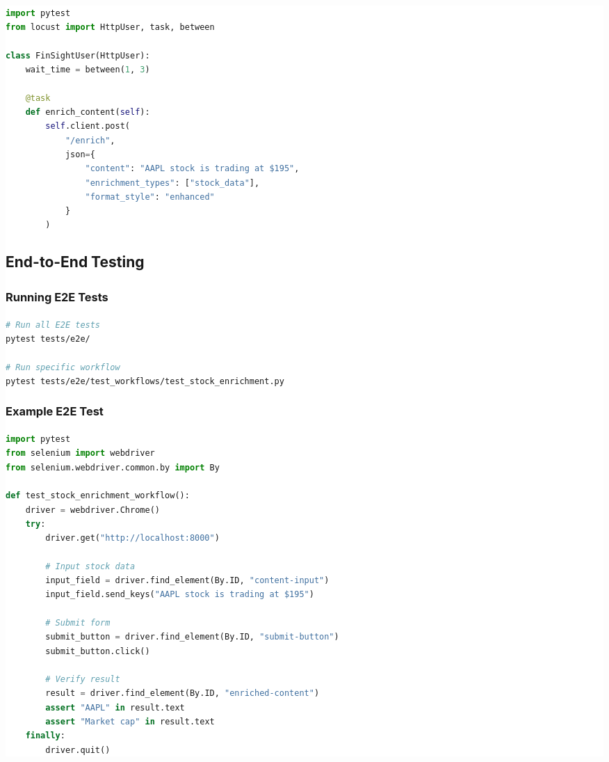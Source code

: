 ```python
import pytest
from locust import HttpUser, task, between

class FinSightUser(HttpUser):
    wait_time = between(1, 3)
    
    @task
    def enrich_content(self):
        self.client.post(
            "/enrich",
            json={
                "content": "AAPL stock is trading at $195",
                "enrichment_types": ["stock_data"],
                "format_style": "enhanced"
            }
        )
```

## End-to-End Testing

### Running E2E Tests

```bash
# Run all E2E tests
pytest tests/e2e/

# Run specific workflow
pytest tests/e2e/test_workflows/test_stock_enrichment.py
```

### Example E2E Test

```python
import pytest
from selenium import webdriver
from selenium.webdriver.common.by import By

def test_stock_enrichment_workflow():
    driver = webdriver.Chrome()
    try:
        driver.get("http://localhost:8000")
        
        # Input stock data
        input_field = driver.find_element(By.ID, "content-input")
        input_field.send_keys("AAPL stock is trading at $195")
        
        # Submit form
        submit_button = driver.find_element(By.ID, "submit-button")
        submit_button.click()
        
        # Verify result
        result = driver.find_element(By.ID, "enriched-content")
        assert "AAPL" in result.text
        assert "Market cap" in result.text
    finally:
        driver.quit()
```
